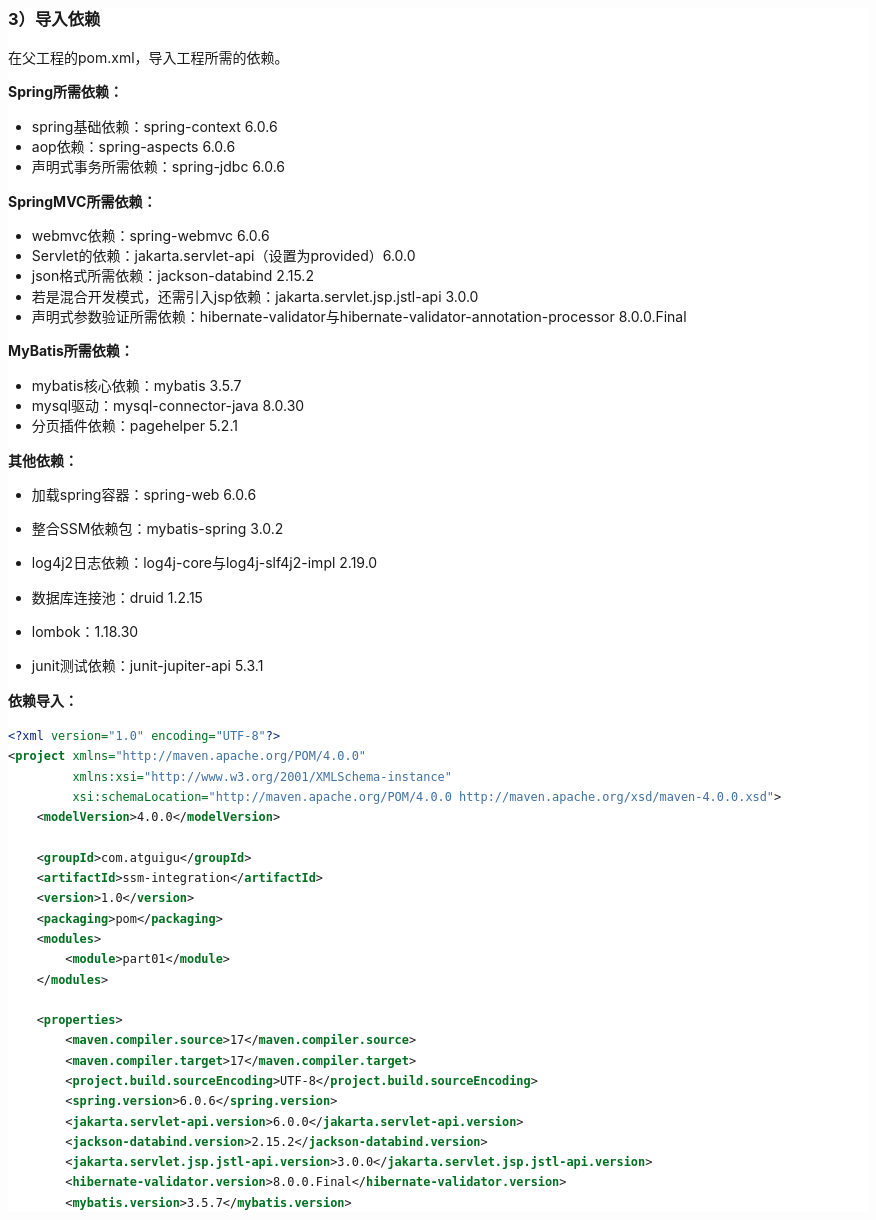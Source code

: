 


### 3）导入依赖

在父工程的pom.xml，导入工程所需的依赖。

**Spring所需依赖：**

* spring基础依赖：spring-context 6.0.6
* aop依赖：spring-aspects 6.0.6
* 声明式事务所需依赖：spring-jdbc 6.0.6



**SpringMVC所需依赖：**

* webmvc依赖：spring-webmvc 6.0.6
* Servlet的依赖：jakarta.servlet-api（设置为provided）6.0.0
* json格式所需依赖：jackson-databind 2.15.2
* 若是混合开发模式，还需引入jsp依赖：jakarta.servlet.jsp.jstl-api 3.0.0
* 声明式参数验证所需依赖：hibernate-validator与hibernate-validator-annotation-processor 8.0.0.Final



**MyBatis所需依赖：**

* mybatis核心依赖：mybatis 3.5.7
* mysql驱动：mysql-connector-java 8.0.30
* 分页插件依赖：pagehelper 5.2.1



**其他依赖：**

* 加载spring容器：spring-web 6.0.6

* 整合SSM依赖包：mybatis-spring 3.0.2

* log4j2日志依赖：log4j-core与log4j-slf4j2-impl 2.19.0
* 数据库连接池：druid 1.2.15
* lombok：1.18.30
* junit测试依赖：junit-jupiter-api 5.3.1



**依赖导入：**

```xml
<?xml version="1.0" encoding="UTF-8"?>
<project xmlns="http://maven.apache.org/POM/4.0.0"
         xmlns:xsi="http://www.w3.org/2001/XMLSchema-instance"
         xsi:schemaLocation="http://maven.apache.org/POM/4.0.0 http://maven.apache.org/xsd/maven-4.0.0.xsd">
    <modelVersion>4.0.0</modelVersion>

    <groupId>com.atguigu</groupId>
    <artifactId>ssm-integration</artifactId>
    <version>1.0</version>
    <packaging>pom</packaging>
    <modules>
        <module>part01</module>
    </modules>

    <properties>
        <maven.compiler.source>17</maven.compiler.source>
        <maven.compiler.target>17</maven.compiler.target>
        <project.build.sourceEncoding>UTF-8</project.build.sourceEncoding>
        <spring.version>6.0.6</spring.version>
        <jakarta.servlet-api.version>6.0.0</jakarta.servlet-api.version>
        <jackson-databind.version>2.15.2</jackson-databind.version>
        <jakarta.servlet.jsp.jstl-api.version>3.0.0</jakarta.servlet.jsp.jstl-api.version>
        <hibernate-validator.version>8.0.0.Final</hibernate-validator.version>
        <mybatis.version>3.5.7</mybatis.version>
```